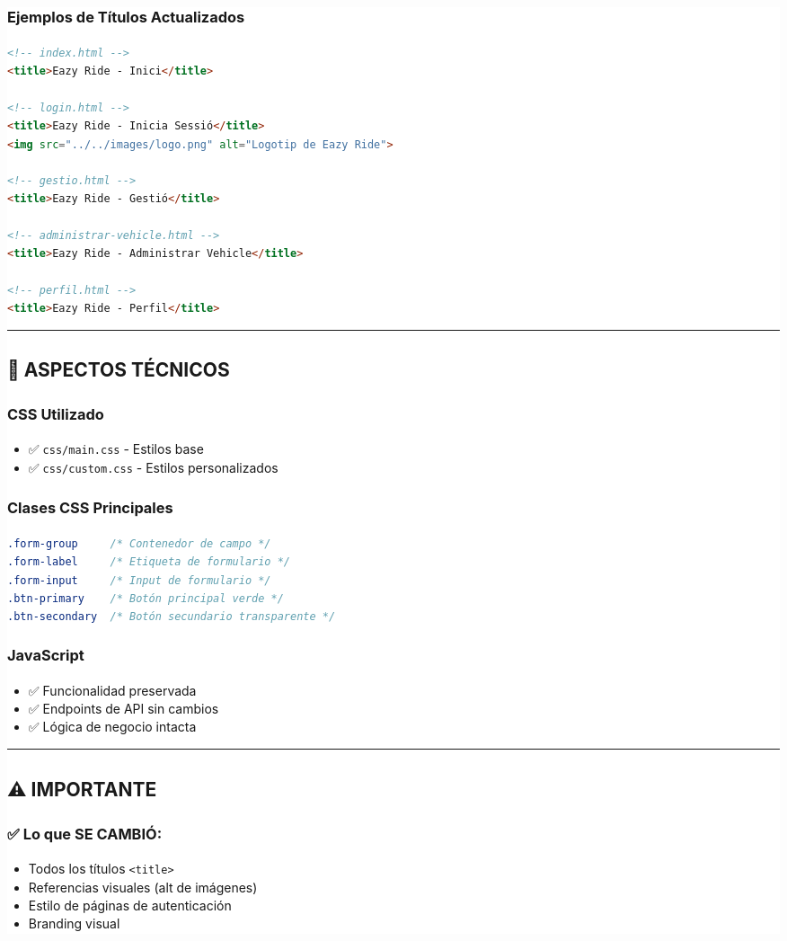 ### Ejemplos de Títulos Actualizados

```html
<!-- index.html -->
<title>Eazy Ride - Inici</title>

<!-- login.html -->
<title>Eazy Ride - Inicia Sessió</title>
<img src="../../images/logo.png" alt="Logotip de Eazy Ride">

<!-- gestio.html -->
<title>Eazy Ride - Gestió</title>

<!-- administrar-vehicle.html -->
<title>Eazy Ride - Administrar Vehicle</title>

<!-- perfil.html -->
<title>Eazy Ride - Perfil</title>
```

---

## 🔧 ASPECTOS TÉCNICOS

### CSS Utilizado
- ✅ `css/main.css` - Estilos base
- ✅ `css/custom.css` - Estilos personalizados

### Clases CSS Principales
```css
.form-group     /* Contenedor de campo */
.form-label     /* Etiqueta de formulario */
.form-input     /* Input de formulario */
.btn-primary    /* Botón principal verde */
.btn-secondary  /* Botón secundario transparente */
```

### JavaScript
- ✅ Funcionalidad preservada
- ✅ Endpoints de API sin cambios
- ✅ Lógica de negocio intacta

---

## ⚠️ IMPORTANTE

### ✅ Lo que SE CAMBIÓ:
- Todos los títulos `<title>`
- Referencias visuales (alt de imágenes)
- Estilo de páginas de autenticación
- Branding visual
